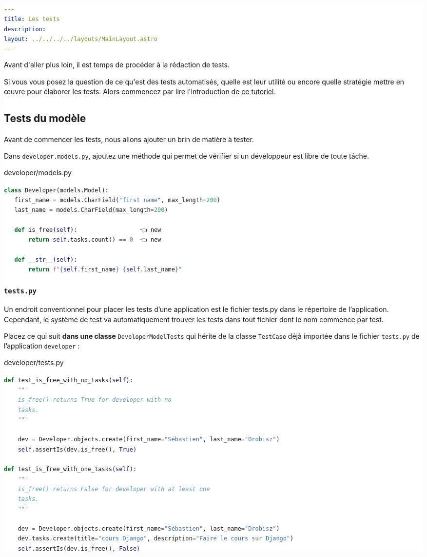 ```yaml
---
title: Les tests
description: 
layout: ../../../../layouts/MainLayout.astro
---
```


Avant d'aller plus loin, il est temps de procéder à la rédaction de tests.

Si vous vous posez la question de ce qu'est des tests automatisés, quelle est leur utilité ou encore quelle stratégie mettre en œuvre pour élaborer les tests. Alors commencez par lire l'introduction de [ce tutoriel](https://docs.djangoproject.com/fr/4.1/intro/tutorial05/).

## Tests du modèle

Avant de commencer les tests, nous allons ajouter un brin de matière à tester.

Dans `developer.models.py`, ajoutez une méthode qui permet de vérifier si un développeur est libre de toute tâche.

<div class="path">developer/models.py</div>

```python
class Developer(models.Model):
   first_name = models.CharField("first name", max_length=200)
   last_name = models.CharField(max_length=200)

   def is_free(self):                  👈 new
       return self.tasks.count() == 0  👈 new

   def __str__(self):
       return f"{self.first_name} {self.last_name}"
```
### `tests.py`

Un endroit conventionnel pour placer les tests d’une application est le fichier tests.py dans le répertoire de l’application. Cependant, le système de test va automatiquement trouver les tests dans tout fichier dont le nom commence par test.

Placez ce qui suit **dans une classe** `DeveloperModelTests` qui hérite de la classe `TestCase` déjà importée dans le fichier `tests.py` de l’application `developer` :

<div class="path">developer/tests.py</div>

``` python
def test_is_free_with_no_tasks(self):
    """
    is_free() returns True for developer with no
    tasks.
    """

    dev = Developer.objects.create(first_name="Sébastien", last_name="Drobisz")
    self.assertIs(dev.is_free(), True)

def test_is_free_with_one_tasks(self):
    """
    is_free() returns False for developer with at least one
    tasks.
    """

    dev = Developer.objects.create(first_name="Sébastien", last_name="Drobisz")
    dev.tasks.create(title="cours Django", description="Faire le cours sur Django")
    self.assertIs(dev.is_free(), False)
```
